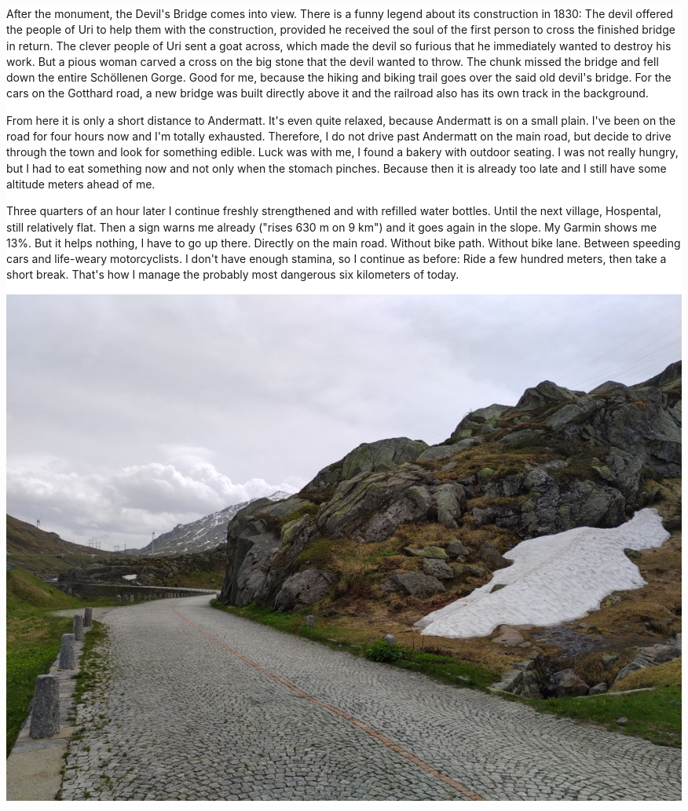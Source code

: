 After the monument, the Devil's Bridge comes into view. There is a funny legend about its construction in 1830: The devil offered the people of Uri to help them with the construction, provided he received the soul of the first person to cross the finished bridge in return. The clever people of Uri sent a goat across, which made the devil so furious that he immediately wanted to destroy his work. But a pious woman carved a cross on the big stone that the devil wanted to throw. The chunk missed the bridge and fell down the entire Schöllenen Gorge. Good for me, because the hiking and biking trail goes over the said old devil's bridge. For the cars on the Gotthard road, a new bridge was built directly above it and the railroad also has its own track in the background.

From here it is only a short distance to Andermatt. It's even quite relaxed, because Andermatt is on a small plain. I've been on the road for four hours now and I'm totally exhausted. Therefore, I do not drive past Andermatt on the main road, but decide to drive through the town and look for something edible. Luck was with me, I found a bakery with outdoor seating. I was not really hungry, but I had to eat something now and not only when the stomach pinches. Because then it is already too late and I still have some altitude meters ahead of me.

Three quarters of an hour later I continue freshly strengthened and with refilled water bottles. Until the next village, Hospental, still relatively flat. Then a sign warns me already ("rises 630 m on 9 km") and it goes again in the slope. My Garmin shows me 13%. But it helps nothing, I have to go up there. Directly on the main road. Without bike path. Without bike lane. Between speeding cars and life-weary motorcyclists. I don't have enough stamina, so I continue as before: Ride a few hundred meters, then take a short break. That's how I manage the probably most dangerous six kilometers of today.

![The old Gotthard road on the north side, with cobblestones and the remains of snow](/images/blog/2022-05-22_006.jpg)
